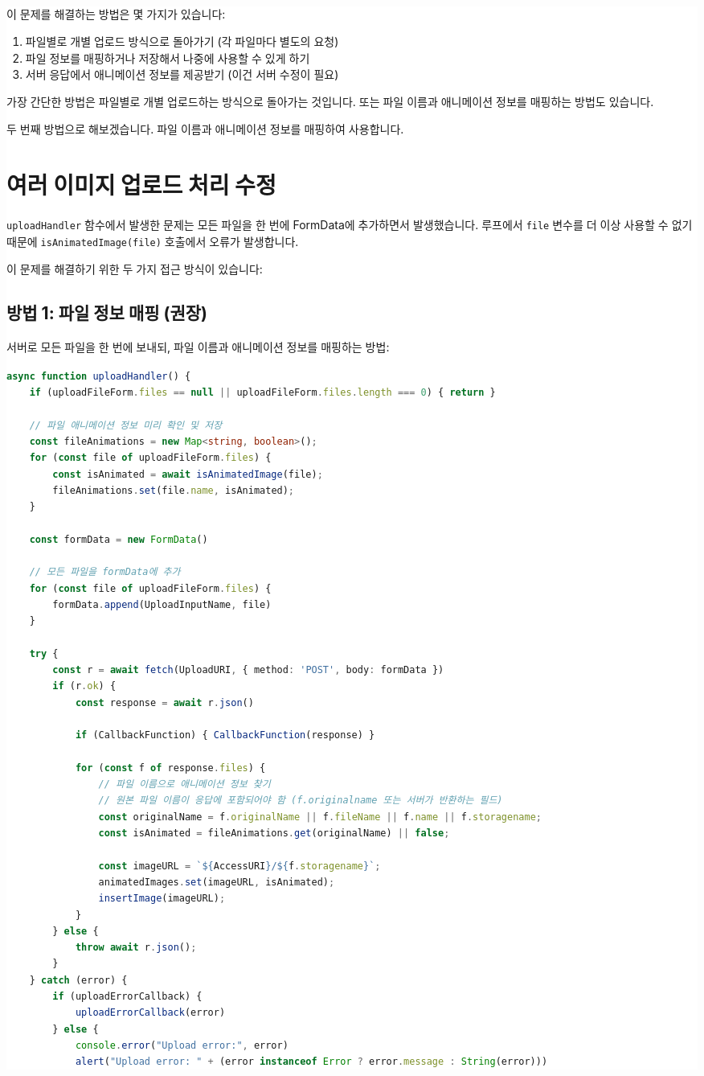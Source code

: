 이 문제를 해결하는 방법은 몇 가지가 있습니다:

1. 파일별로 개별 업로드 방식으로 돌아가기 (각 파일마다 별도의 요청)
2. 파일 정보를 매핑하거나 저장해서 나중에 사용할 수 있게 하기
3. 서버 응답에서 애니메이션 정보를 제공받기 (이건 서버 수정이 필요)

가장 간단한 방법은 파일별로 개별 업로드하는 방식으로 돌아가는 것입니다. 또는 파일 이름과 애니메이션 정보를 매핑하는 방법도 있습니다.

두 번째 방법으로 해보겠습니다. 파일 이름과 애니메이션 정보를 매핑하여 사용합니다.

# 여러 이미지 업로드 처리 수정

`uploadHandler` 함수에서 발생한 문제는 모든 파일을 한 번에 FormData에 추가하면서 발생했습니다. 루프에서 `file` 변수를 더 이상 사용할 수 없기 때문에 `isAnimatedImage(file)` 호출에서 오류가 발생합니다.

이 문제를 해결하기 위한 두 가지 접근 방식이 있습니다:

## 방법 1: 파일 정보 매핑 (권장)

서버로 모든 파일을 한 번에 보내되, 파일 이름과 애니메이션 정보를 매핑하는 방법:

```typescript
async function uploadHandler() {
    if (uploadFileForm.files == null || uploadFileForm.files.length === 0) { return }

    // 파일 애니메이션 정보 미리 확인 및 저장
    const fileAnimations = new Map<string, boolean>();
    for (const file of uploadFileForm.files) {
        const isAnimated = await isAnimatedImage(file);
        fileAnimations.set(file.name, isAnimated);
    }

    const formData = new FormData()
    
    // 모든 파일을 formData에 추가
    for (const file of uploadFileForm.files) {
        formData.append(UploadInputName, file)
    }

    try {
        const r = await fetch(UploadURI, { method: 'POST', body: formData })
        if (r.ok) {
            const response = await r.json()

            if (CallbackFunction) { CallbackFunction(response) }
            
            for (const f of response.files) {
                // 파일 이름으로 애니메이션 정보 찾기
                // 원본 파일 이름이 응답에 포함되어야 함 (f.originalname 또는 서버가 반환하는 필드)
                const originalName = f.originalName || f.fileName || f.name || f.storagename;
                const isAnimated = fileAnimations.get(originalName) || false;
                
                const imageURL = `${AccessURI}/${f.storagename}`;
                animatedImages.set(imageURL, isAnimated);
                insertImage(imageURL);
            }
        } else {
            throw await r.json();
        }
    } catch (error) {
        if (uploadErrorCallback) {
            uploadErrorCallback(error)
        } else {
            console.error("Upload error:", error)
            alert("Upload error: " + (error instanceof Error ? error.message : String(error)))
```